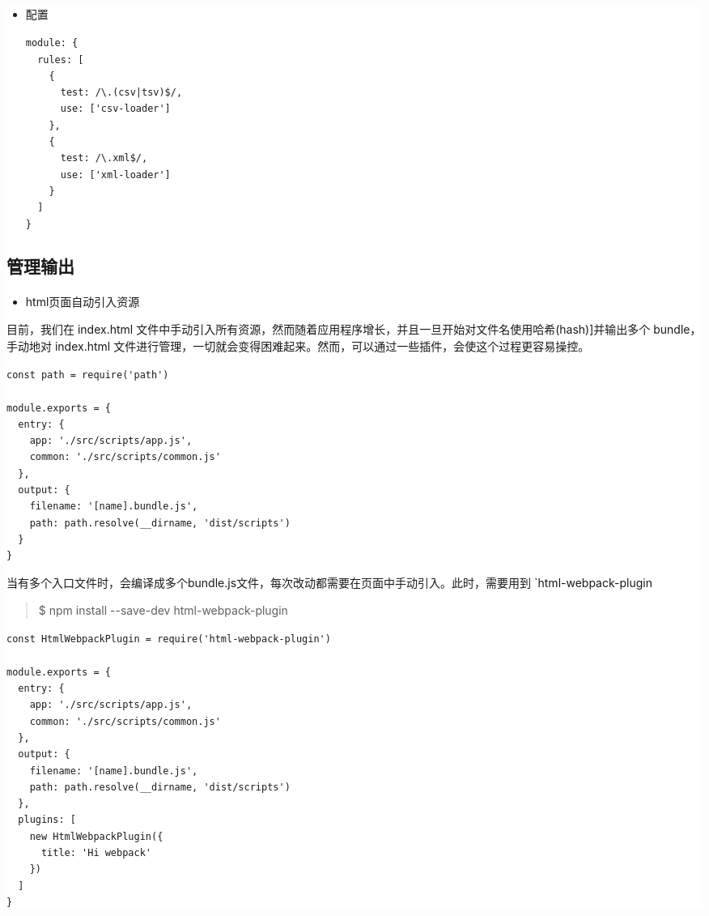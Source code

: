 * 配置
    ```
    module: {
      rules: [
        {
          test: /\.(csv|tsv)$/,
          use: ['csv-loader']
        },
        {
          test: /\.xml$/,
          use: ['xml-loader']
        }
      ]
    }
    ```

## 管理输出

* html页面自动引入资源

目前，我们在 index.html 文件中手动引入所有资源，然而随着应用程序增长，并且一旦开始对文件名使用哈希(hash)]并输出多个 bundle，手动地对 index.html 文件进行管理，一切就会变得困难起来。然而，可以通过一些插件，会使这个过程更容易操控。

```
const path = require('path')

module.exports = {
  entry: {
    app: './src/scripts/app.js',
    common: './src/scripts/common.js'
  },
  output: {
    filename: '[name].bundle.js',
    path: path.resolve(__dirname, 'dist/scripts')
  }
}
```

当有多个入口文件时，会编译成多个bundle.js文件，每次改动都需要在页面中手动引入。此时，需要用到 `html-webpack-plugin

> $ npm install --save-dev html-webpack-plugin

```
const HtmlWebpackPlugin = require('html-webpack-plugin')

module.exports = {
  entry: {
    app: './src/scripts/app.js',
    common: './src/scripts/common.js'
  },
  output: {
    filename: '[name].bundle.js',
    path: path.resolve(__dirname, 'dist/scripts')
  },
  plugins: [
    new HtmlWebpackPlugin({
      title: 'Hi webpack'
    })
  ]
}

```
